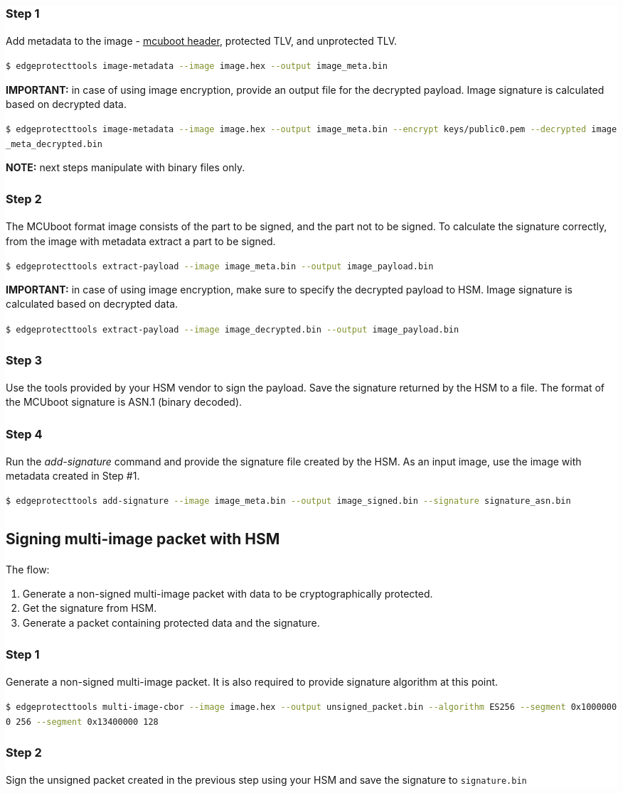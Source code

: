 ### Step 1
Add metadata to the image - [mcuboot header](https://github.com/mcu-tools/mcuboot/blob/master/docs/design.md#image-format), protected TLV, and unprotected TLV.
```bash
$ edgeprotecttools image-metadata --image image.hex --output image_meta.bin
```
__IMPORTANT:__ in case of using image encryption, provide an output file for the decrypted payload. Image signature is calculated based on decrypted data.
```bash
$ edgeprotecttools image-metadata --image image.hex --output image_meta.bin --encrypt keys/public0.pem --decrypted image_meta_decrypted.bin
```
__NOTE:__ next steps manipulate with binary files only.
### Step 2
The MCUboot format image consists of the part to be signed, and the part not to be signed. To calculate the signature correctly, from the image with metadata extract a part to be signed.
```bash
$ edgeprotecttools extract-payload --image image_meta.bin --output image_payload.bin
```
__IMPORTANT:__ in case of using image encryption, make sure to specify the decrypted payload to HSM. Image signature is calculated based on decrypted data.
```bash
$ edgeprotecttools extract-payload --image image_decrypted.bin --output image_payload.bin
```
### Step 3
Use the tools provided by your HSM vendor to sign the payload. Save the signature returned by the HSM to a file. The format of the MCUboot signature is ASN.1 (binary decoded).
### Step 4
Run the _add-signature_ command and provide the signature file created by the HSM. As an input image, use the image with metadata created in  Step #1.
```bash
$ edgeprotecttools add-signature --image image_meta.bin --output image_signed.bin --signature signature_asn.bin
```

## Signing multi-image packet with HSM

The flow:
1. Generate a non-signed multi-image packet with data to be cryptographically protected.
2. Get the signature from HSM.
3. Generate a packet containing protected data and the signature.

### Step 1
Generate a non-signed multi-image packet. It is also required to provide signature algorithm at this point.
```bash
$ edgeprotecttools multi-image-cbor --image image.hex --output unsigned_packet.bin --algorithm ES256 --segment 0x10000000 256 --segment 0x13400000 128
```

### Step 2
Sign the unsigned packet created in the previous step using your HSM and save the signature to `signature.bin`
